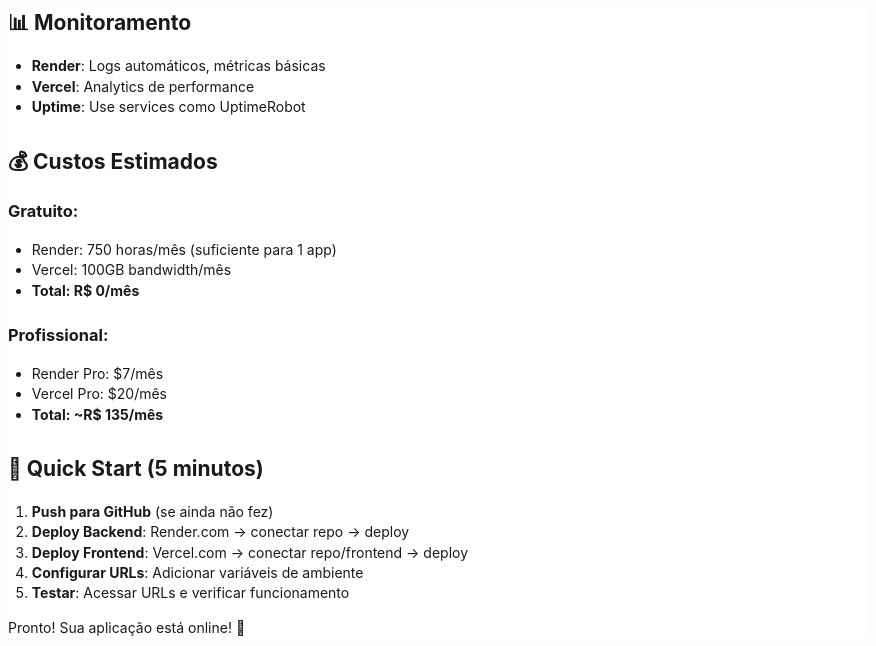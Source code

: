 ## 📊 Monitoramento

- **Render**: Logs automáticos, métricas básicas
- **Vercel**: Analytics de performance
- **Uptime**: Use services como UptimeRobot

## 💰 Custos Estimados

### Gratuito:
- Render: 750 horas/mês (suficiente para 1 app)
- Vercel: 100GB bandwidth/mês
- **Total: R$ 0/mês**

### Profissional:
- Render Pro: $7/mês
- Vercel Pro: $20/mês  
- **Total: ~R$ 135/mês**

## 🚀 Quick Start (5 minutos)

1. **Push para GitHub** (se ainda não fez)
2. **Deploy Backend**: Render.com → conectar repo → deploy
3. **Deploy Frontend**: Vercel.com → conectar repo/frontend → deploy
4. **Configurar URLs**: Adicionar variáveis de ambiente
5. **Testar**: Acessar URLs e verificar funcionamento

Pronto! Sua aplicação está online! 🎉 
